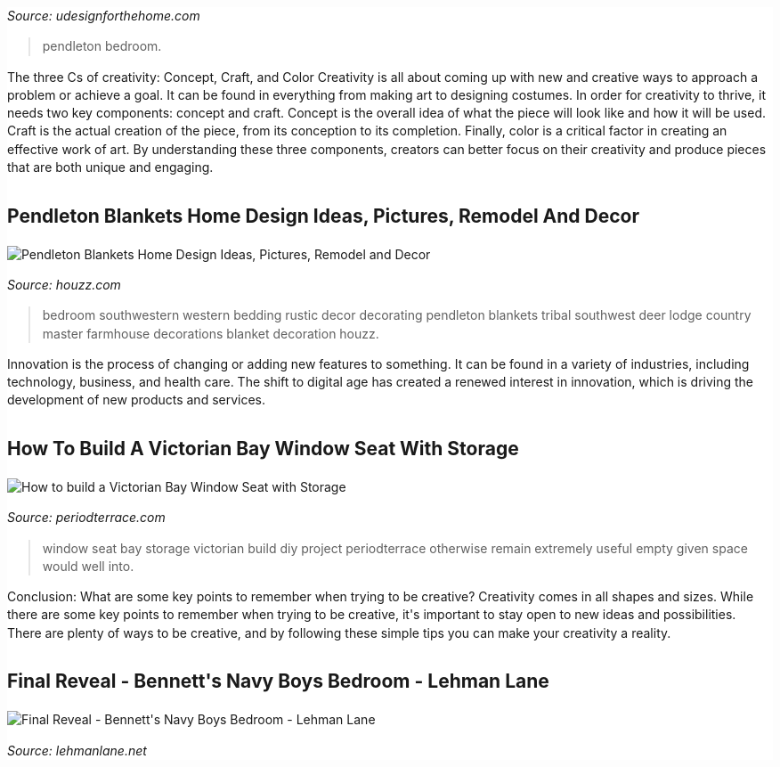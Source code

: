 _Source: udesignforthehome.com_

>pendleton bedroom. 

	

The three Cs of creativity: Concept, Craft, and Color
Creativity is all about coming up with new and creative ways to approach a problem or achieve a goal. It can be found in everything from making art to designing costumes. In order for creativity to thrive, it needs two key components: concept and craft. Concept is the overall idea of what the piece will look like and how it will be used. Craft is the actual creation of the piece, from its conception to its completion. Finally, color is a critical factor in creating an effective work of art. By understanding these three components, creators can better focus on their creativity and produce pieces that are both unique and engaging.

    
## Pendleton Blankets Home Design Ideas, Pictures, Remodel And Decor

<img loading=lazy src="http://st.hzcdn.com/fimgs/6a31d19e01ed56bd_6307-w500-h666-b0-p0--southwestern-bedroom.jpg" onerror="this.onerror=null;this.src='https://tse2.mm.bing.net/th?id=OIP.EAmv-mCI8HHnhZ_pqv8iKAHaJ3&amp;pid=15.1';" alt="Pendleton Blankets Home Design Ideas, Pictures, Remodel and Decor">

_Source: houzz.com_

>bedroom southwestern western bedding rustic decor decorating pendleton blankets tribal southwest deer lodge country master farmhouse decorations blanket decoration houzz. 

	

Innovation is the process of changing or adding new features to something. It can be found in a variety of industries, including technology, business, and health care. The shift to digital age has created a renewed interest in innovation, which is driving the development of new products and services.

    
## How To Build A Victorian Bay Window Seat With Storage

<img loading=lazy src="https://i0.wp.com/periodterrace.com/wp-content/uploads/2016/07/window-seat-26-e1468334776290.jpg?w=1080" onerror="this.onerror=null;this.src='https://tse3.mm.bing.net/th?id=OIP.SgomX70lSVh4fvsVVdr3zgHaE8&amp;pid=15.1';" alt="How to build a Victorian Bay Window Seat with Storage">

_Source: periodterrace.com_

>window seat bay storage victorian build diy project periodterrace otherwise remain extremely useful empty given space would well into. 

	

Conclusion: What are some key points to remember when trying to be creative?
Creativity comes in all shapes and sizes. While there are some key points to remember when trying to be creative, it's important to stay open to new ideas and possibilities. There are plenty of ways to be creative, and by following these simple tips you can make your creativity a reality.

    
## Final Reveal - Bennett&#039;s Navy Boys Bedroom - Lehman Lane

<img loading=lazy src="http://lehmanlane.net/wp-content/uploads/2016/01/IMG_5167.jpg" onerror="this.onerror=null;this.src='https://tse4.mm.bing.net/th?id=OIP.1hWLTilf__bh2tXyiANk4wHaE7&amp;pid=15.1';" alt="Final Reveal - Bennett&#039;s Navy Boys Bedroom - Lehman Lane">

_Source: lehmanlane.net_
